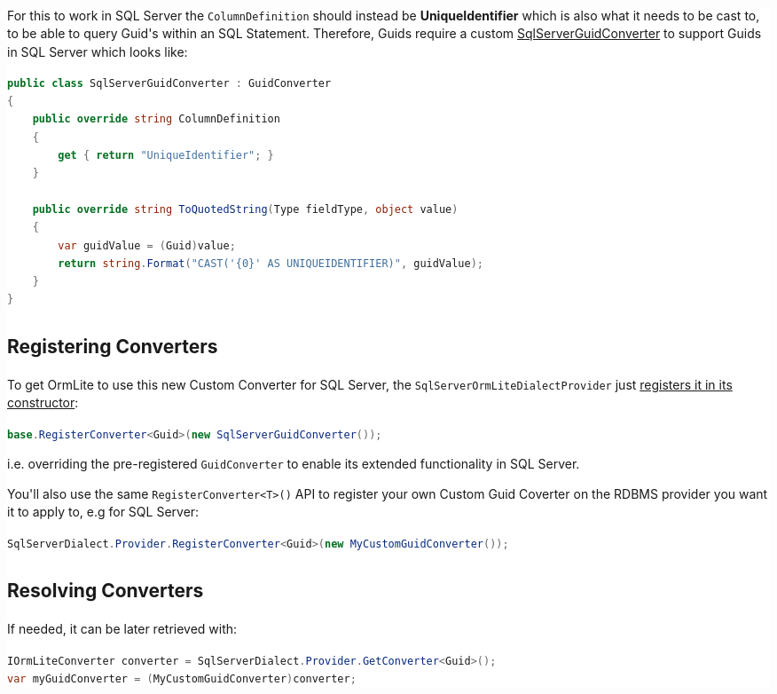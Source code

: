 For this to work in SQL Server the `ColumnDefinition` should instead be **UniqueIdentifier** which is also
what it needs to be cast to, to be able to query Guid's within an SQL Statement.
Therefore, Guids require a custom
[SqlServerGuidConverter](https://github.com/ServiceStack/ServiceStack.OrmLite/blob/master/src/ServiceStack.OrmLite.SqlServer/Converters/SqlServerGuidConverter.cs)
to support Guids in SQL Server which looks like:

```csharp
public class SqlServerGuidConverter : GuidConverter
{
    public override string ColumnDefinition
    {
        get { return "UniqueIdentifier"; }
    }

    public override string ToQuotedString(Type fieldType, object value)
    {
        var guidValue = (Guid)value;
        return string.Format("CAST('{0}' AS UNIQUEIDENTIFIER)", guidValue);
    }
}
```

## Registering Converters

To get OrmLite to use this new Custom Converter for SQL Server, the `SqlServerOrmLiteDialectProvider` just
[registers it in its constructor](https://github.com/ServiceStack/ServiceStack.OrmLite/blob/41226795fc12f1b65d6af70c177a5ff57fa70334/src/ServiceStack.OrmLite.SqlServer/SqlServerOrmLiteDialectProvider.cs#L41):

```csharp
base.RegisterConverter<Guid>(new SqlServerGuidConverter());
```

i.e. overriding the pre-registered `GuidConverter` to enable its extended functionality in SQL Server.

You'll also use the same `RegisterConverter<T>()` API to register your own Custom Guid Coverter on the RDBMS
provider you want it to apply to, e.g for SQL Server:

```csharp
SqlServerDialect.Provider.RegisterConverter<Guid>(new MyCustomGuidConverter());
```

## Resolving Converters

If needed, it can be later retrieved with:

```csharp
IOrmLiteConverter converter = SqlServerDialect.Provider.GetConverter<Guid>();
var myGuidConverter = (MyCustomGuidConverter)converter;
```
